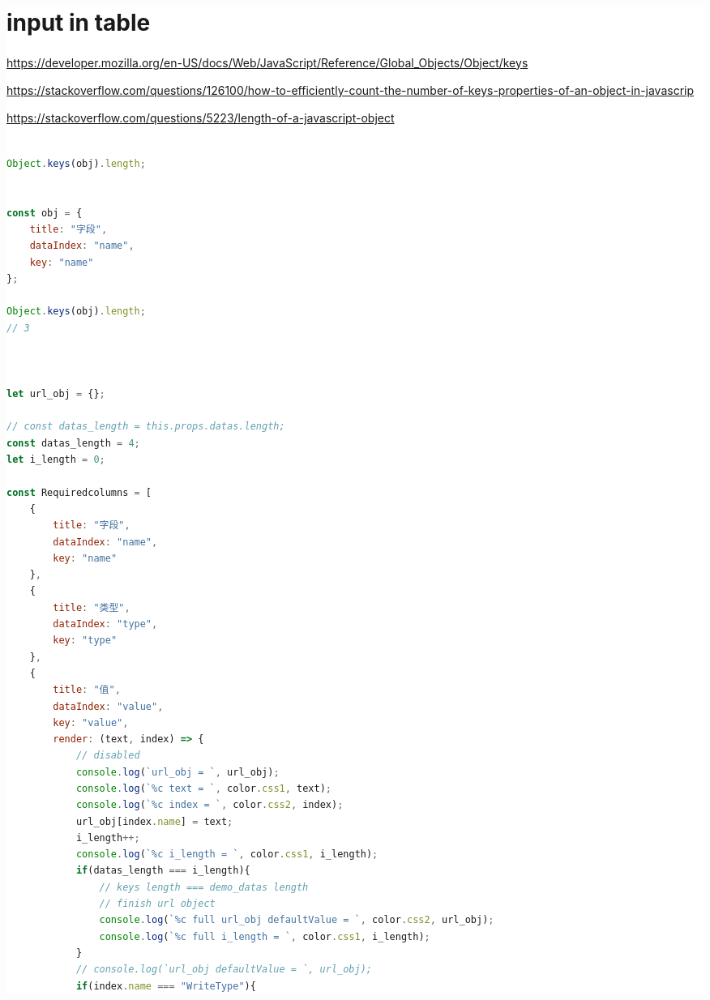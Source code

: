 

# input in table

https://developer.mozilla.org/en-US/docs/Web/JavaScript/Reference/Global_Objects/Object/keys


https://stackoverflow.com/questions/126100/how-to-efficiently-count-the-number-of-keys-properties-of-an-object-in-javascrip

https://stackoverflow.com/questions/5223/length-of-a-javascript-object

```jsx

Object.keys(obj).length;


const obj = {
    title: "字段",
    dataIndex: "name",
    key: "name"
};

Object.keys(obj).length;
// 3



let url_obj = {};

// const datas_length = this.props.datas.length;
const datas_length = 4;
let i_length = 0;

const Requiredcolumns = [
    {
        title: "字段",
        dataIndex: "name",
        key: "name"
    },
    {
        title: "类型",
        dataIndex: "type",
        key: "type"
    },
    {
        title: "值",
        dataIndex: "value",
        key: "value",
        render: (text, index) => {
            // disabled
            console.log(`url_obj = `, url_obj);
            console.log(`%c text = `, color.css1, text);
            console.log(`%c index = `, color.css2, index);
            url_obj[index.name] = text;
            i_length++;
            console.log(`%c i_length = `, color.css1, i_length);
            if(datas_length === i_length){
                // keys length === demo_datas length
                // finish url object
                console.log(`%c full url_obj defaultValue = `, color.css2, url_obj);
                console.log(`%c full i_length = `, color.css1, i_length);
            }
            // console.log(`url_obj defaultValue = `, url_obj);
            if(index.name === "WriteType"){
```